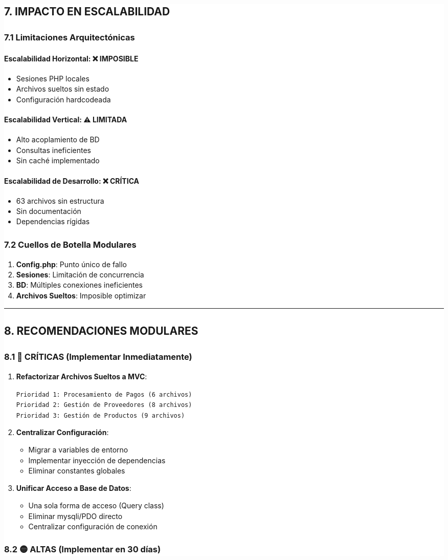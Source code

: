 ## 7. IMPACTO EN ESCALABILIDAD

### 7.1 Limitaciones Arquitectónicas

#### **Escalabilidad Horizontal**: ❌ **IMPOSIBLE**
- Sesiones PHP locales
- Archivos sueltos sin estado
- Configuración hardcodeada

#### **Escalabilidad Vertical**: ⚠️ **LIMITADA**
- Alto acoplamiento de BD
- Consultas ineficientes
- Sin caché implementado

#### **Escalabilidad de Desarrollo**: ❌ **CRÍTICA**
- 63 archivos sin estructura
- Sin documentación
- Dependencias rígidas

### 7.2 Cuellos de Botella Modulares

1. **Config.php**: Punto único de fallo
2. **Sesiones**: Limitación de concurrencia
3. **BD**: Múltiples conexiones ineficientes
4. **Archivos Sueltos**: Imposible optimizar

---

## 8. RECOMENDACIONES MODULARES

### 8.1 🚨 CRÍTICAS (Implementar Inmediatamente)

1. **Refactorizar Archivos Sueltos a MVC**:
   ```
   Prioridad 1: Procesamiento de Pagos (6 archivos)
   Prioridad 2: Gestión de Proveedores (8 archivos)  
   Prioridad 3: Gestión de Productos (9 archivos)
   ```

2. **Centralizar Configuración**:
   - Migrar a variables de entorno
   - Implementar inyección de dependencias
   - Eliminar constantes globales

3. **Unificar Acceso a Base de Datos**:
   - Una sola forma de acceso (Query class)
   - Eliminar mysqli/PDO directo
   - Centralizar configuración de conexión

### 8.2 🟡 ALTAS (Implementar en 30 días)
